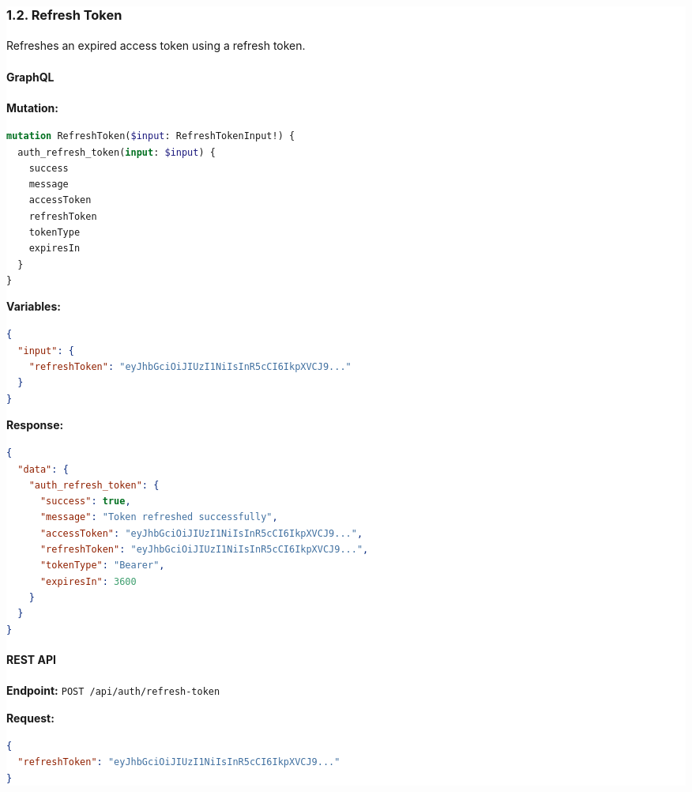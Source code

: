 ### 1.2. Refresh Token

Refreshes an expired access token using a refresh token.

#### GraphQL

**Mutation:**
```graphql
mutation RefreshToken($input: RefreshTokenInput!) {
  auth_refresh_token(input: $input) {
    success
    message
    accessToken
    refreshToken
    tokenType
    expiresIn
  }
}
```

**Variables:**
```json
{
  "input": {
    "refreshToken": "eyJhbGciOiJIUzI1NiIsInR5cCI6IkpXVCJ9..."
  }
}
```

**Response:**
```json
{
  "data": {
    "auth_refresh_token": {
      "success": true,
      "message": "Token refreshed successfully",
      "accessToken": "eyJhbGciOiJIUzI1NiIsInR5cCI6IkpXVCJ9...",
      "refreshToken": "eyJhbGciOiJIUzI1NiIsInR5cCI6IkpXVCJ9...",
      "tokenType": "Bearer",
      "expiresIn": 3600
    }
  }
}
```

#### REST API

**Endpoint:** `POST /api/auth/refresh-token`

**Request:**
```json
{
  "refreshToken": "eyJhbGciOiJIUzI1NiIsInR5cCI6IkpXVCJ9..."
}
```
